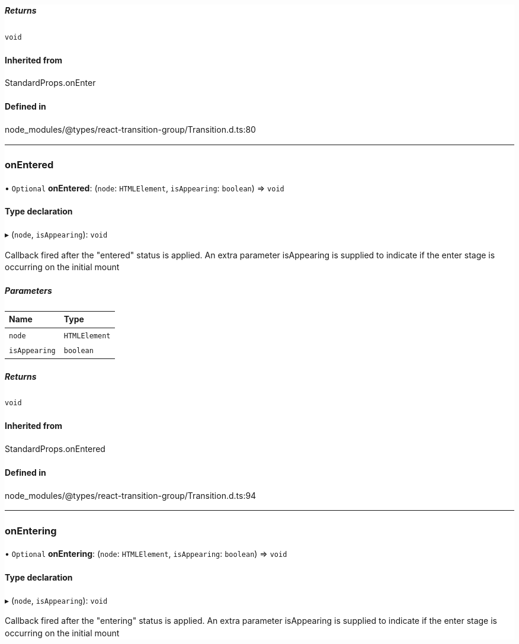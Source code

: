 ##### Returns

`void`

#### Inherited from

StandardProps.onEnter

#### Defined in

node_modules/@types/react-transition-group/Transition.d.ts:80

___

### onEntered

• `Optional` **onEntered**: (`node`: `HTMLElement`, `isAppearing`: `boolean`) => `void`

#### Type declaration

▸ (`node`, `isAppearing`): `void`

Callback fired after the "entered" status is applied. An extra parameter
isAppearing is supplied to indicate if the enter stage is occurring on
the initial mount

##### Parameters

| Name | Type |
| :------ | :------ |
| `node` | `HTMLElement` |
| `isAppearing` | `boolean` |

##### Returns

`void`

#### Inherited from

StandardProps.onEntered

#### Defined in

node_modules/@types/react-transition-group/Transition.d.ts:94

___

### onEntering

• `Optional` **onEntering**: (`node`: `HTMLElement`, `isAppearing`: `boolean`) => `void`

#### Type declaration

▸ (`node`, `isAppearing`): `void`

Callback fired after the "entering" status is applied. An extra parameter
isAppearing is supplied to indicate if the enter stage is occurring on
the initial mount
